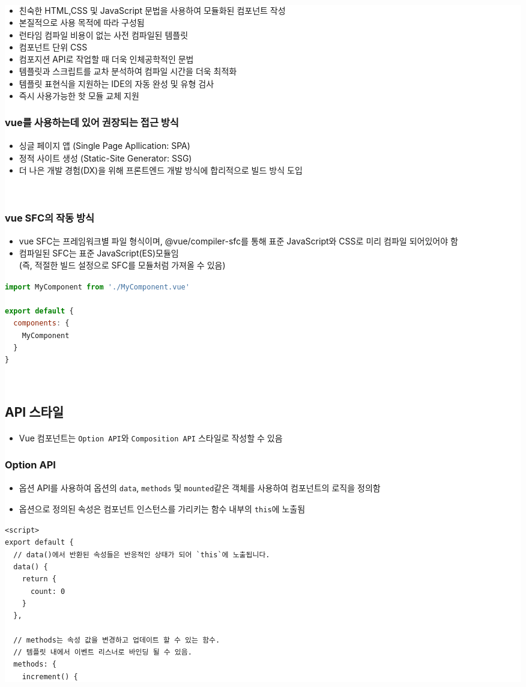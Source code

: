 - 친숙한 HTML,CSS 및 JavaScript 문법을 사용하여 모듈화된 컴포넌트 작성
- 본질적으로 사용 목적에 따라 구성됨
- 런타임 컴파일 비용이 없는 사전 컴파일된 템플릿
- 컴포넌트 단위 CSS
- 컴포지션 API로 작업할 때 더욱 인체공학적인 문법
- 템플릿과 스크립트를 교차 분석하여 컴파일 시간을 더욱 최적화
- 템플릿 표현식을 지원하는 IDE의 자동 완성 및 유형 검사
- 즉시 사용가능한 핫 모듈 교체 지원

### vue를 사용하는데 있어 권장되는 접근 방식

- 싱글 페이지 앱 (Single Page Apllication: SPA)
- 정적 사이트 생성 (Static-Site Generator: SSG)
- 더 나은 개발 경험(DX)을 위해 프론트엔드 개발 방식에 합리적으로 빌드 방식 도입


<br>


### vue SFC의 작동 방식

- vue SFC는 프레임워크별 파일 형식이며, @vue/compiler-sfc를 통해 표준 JavaScript와 CSS로 미리 컴파일 되어있어야 함
- 컴파일된 SFC는 표준 JavaScript(ES)모듈임
<br> (즉, 적절한 빌드 설정으로 SFC를 모듈처럼 가져올 수 있음)


```javascript
import MyComponent from './MyComponent.vue'

export default {
  components: {
    MyComponent
  }
}

```





<br>


## API 스타일


- Vue 컴포넌트는 `Option API`와 `Composition API` 스타일로 작성할 수 있음


### Option API

- 옵션 API를 사용하여 옵션의 `data`, `methods` 및 `mounted`같은 객체를 사용하여
컴포넌트의 로직을 정의함

- 옵션으로 정의된 속성은 컴포넌트 인스턴스를 가리키는 함수 내부의 `this`에 노출됨

```vue
<script>
export default {
  // data()에서 반환된 속성들은 반응적인 상태가 되어 `this`에 노출됩니다.
  data() {
    return {
      count: 0
    }
  },

  // methods는 속성 값을 변경하고 업데이트 할 수 있는 함수.
  // 템플릿 내에서 이벤트 리스너로 바인딩 될 수 있음.
  methods: {
    increment() {
```
